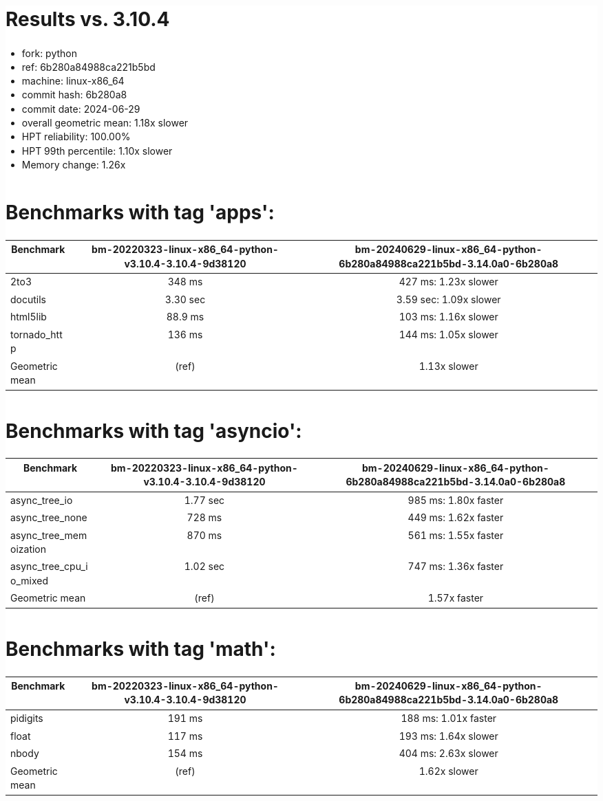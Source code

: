 # Results vs. 3.10.4

- fork: python
- ref: 6b280a84988ca221b5bd
- machine: linux-x86_64
- commit hash: 6b280a8
- commit date: 2024-06-29
- overall geometric mean: 1.18x slower
- HPT reliability: 100.00%
- HPT 99th percentile: 1.10x slower
- Memory change: 1.26x

Benchmarks with tag 'apps':
===========================

| Benchmark      | bm-20220323-linux-x86_64-python-v3.10.4-3.10.4-9d38120 | bm-20240629-linux-x86_64-python-6b280a84988ca221b5bd-3.14.0a0-6b280a8 |
|----------------|:------------------------------------------------------:|:---------------------------------------------------------------------:|
| 2to3           | 348 ms                                                 | 427 ms: 1.23x slower                                                  |
| docutils       | 3.30 sec                                               | 3.59 sec: 1.09x slower                                                |
| html5lib       | 88.9 ms                                                | 103 ms: 1.16x slower                                                  |
| tornado_http   | 136 ms                                                 | 144 ms: 1.05x slower                                                  |
| Geometric mean | (ref)                                                  | 1.13x slower                                                          |

Benchmarks with tag 'asyncio':
==============================

| Benchmark               | bm-20220323-linux-x86_64-python-v3.10.4-3.10.4-9d38120 | bm-20240629-linux-x86_64-python-6b280a84988ca221b5bd-3.14.0a0-6b280a8 |
|-------------------------|:------------------------------------------------------:|:---------------------------------------------------------------------:|
| async_tree_io           | 1.77 sec                                               | 985 ms: 1.80x faster                                                  |
| async_tree_none         | 728 ms                                                 | 449 ms: 1.62x faster                                                  |
| async_tree_memoization  | 870 ms                                                 | 561 ms: 1.55x faster                                                  |
| async_tree_cpu_io_mixed | 1.02 sec                                               | 747 ms: 1.36x faster                                                  |
| Geometric mean          | (ref)                                                  | 1.57x faster                                                          |

Benchmarks with tag 'math':
===========================

| Benchmark      | bm-20220323-linux-x86_64-python-v3.10.4-3.10.4-9d38120 | bm-20240629-linux-x86_64-python-6b280a84988ca221b5bd-3.14.0a0-6b280a8 |
|----------------|:------------------------------------------------------:|:---------------------------------------------------------------------:|
| pidigits       | 191 ms                                                 | 188 ms: 1.01x faster                                                  |
| float          | 117 ms                                                 | 193 ms: 1.64x slower                                                  |
| nbody          | 154 ms                                                 | 404 ms: 2.63x slower                                                  |
| Geometric mean | (ref)                                                  | 1.62x slower                                                          |
